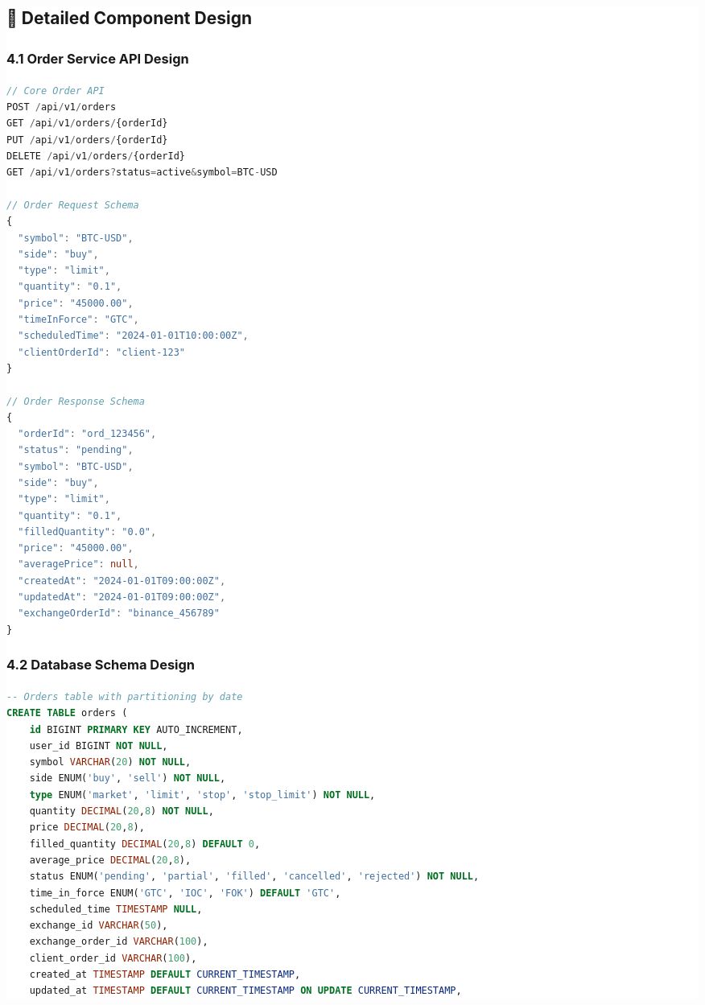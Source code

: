 ## 🔧 Detailed Component Design

### 4.1 Order Service API Design

```typescript
// Core Order API
POST /api/v1/orders
GET /api/v1/orders/{orderId}
PUT /api/v1/orders/{orderId}
DELETE /api/v1/orders/{orderId}
GET /api/v1/orders?status=active&symbol=BTC-USD

// Order Request Schema
{
  "symbol": "BTC-USD",
  "side": "buy",
  "type": "limit",
  "quantity": "0.1",
  "price": "45000.00",
  "timeInForce": "GTC",
  "scheduledTime": "2024-01-01T10:00:00Z",
  "clientOrderId": "client-123"
}

// Order Response Schema
{
  "orderId": "ord_123456",
  "status": "pending",
  "symbol": "BTC-USD",
  "side": "buy",
  "type": "limit",
  "quantity": "0.1",
  "filledQuantity": "0.0",
  "price": "45000.00",
  "averagePrice": null,
  "createdAt": "2024-01-01T09:00:00Z",
  "updatedAt": "2024-01-01T09:00:00Z",
  "exchangeOrderId": "binance_456789"
}
```

### 4.2 Database Schema Design

```sql
-- Orders table with partitioning by date
CREATE TABLE orders (
    id BIGINT PRIMARY KEY AUTO_INCREMENT,
    user_id BIGINT NOT NULL,
    symbol VARCHAR(20) NOT NULL,
    side ENUM('buy', 'sell') NOT NULL,
    type ENUM('market', 'limit', 'stop', 'stop_limit') NOT NULL,
    quantity DECIMAL(20,8) NOT NULL,
    price DECIMAL(20,8),
    filled_quantity DECIMAL(20,8) DEFAULT 0,
    average_price DECIMAL(20,8),
    status ENUM('pending', 'partial', 'filled', 'cancelled', 'rejected') NOT NULL,
    time_in_force ENUM('GTC', 'IOC', 'FOK') DEFAULT 'GTC',
    scheduled_time TIMESTAMP NULL,
    exchange_id VARCHAR(50),
    exchange_order_id VARCHAR(100),
    client_order_id VARCHAR(100),
    created_at TIMESTAMP DEFAULT CURRENT_TIMESTAMP,
    updated_at TIMESTAMP DEFAULT CURRENT_TIMESTAMP ON UPDATE CURRENT_TIMESTAMP,
```